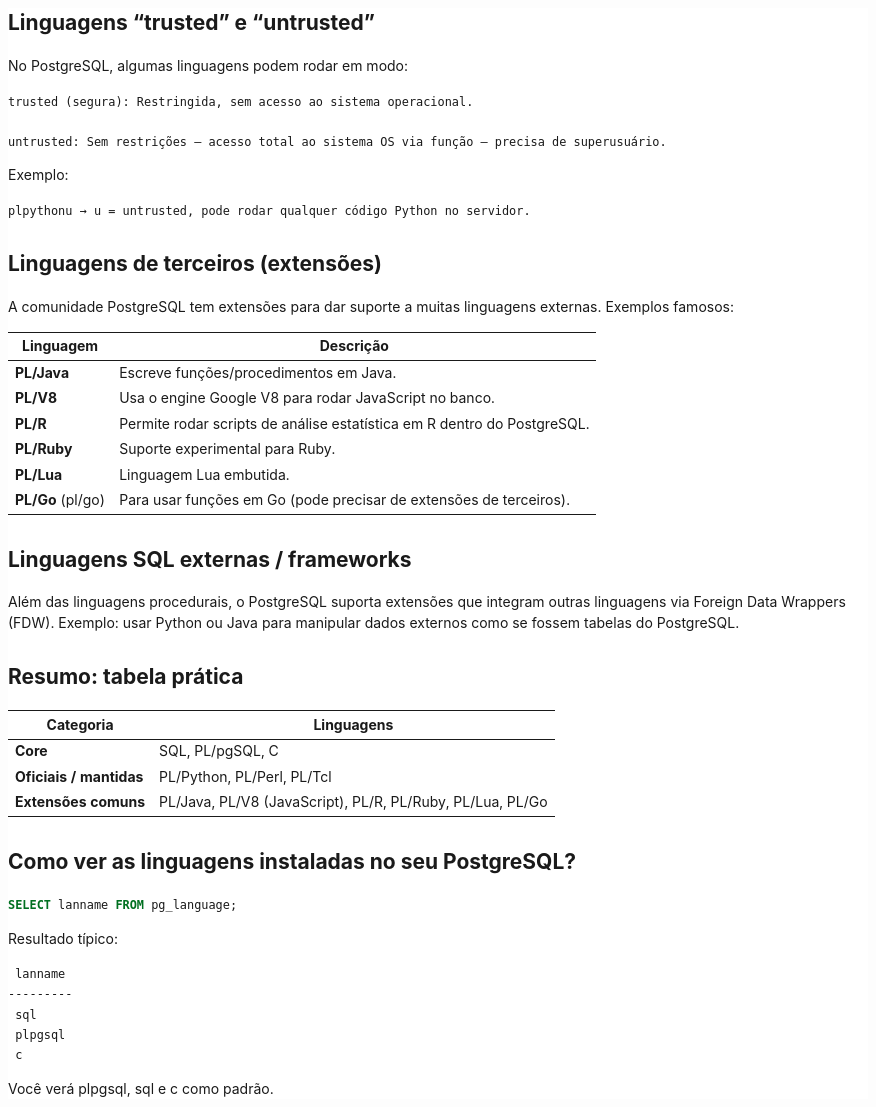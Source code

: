 ## Linguagens “trusted” e “untrusted”
No PostgreSQL, algumas linguagens podem rodar em modo:

    trusted (segura): Restringida, sem acesso ao sistema operacional.

    untrusted: Sem restrições — acesso total ao sistema OS via função — precisa de superusuário.

Exemplo:

    plpythonu → u = untrusted, pode rodar qualquer código Python no servidor.

## Linguagens de terceiros (extensões)

A comunidade PostgreSQL tem extensões para dar suporte a muitas linguagens externas. Exemplos famosos:

| Linguagem         | Descrição                                                               |
| ----------------- | ----------------------------------------------------------------------- |
| **PL/Java**       | Escreve funções/procedimentos em Java.                                  |
| **PL/V8**         | Usa o engine Google V8 para rodar JavaScript no banco.                  |
| **PL/R**          | Permite rodar scripts de análise estatística em R dentro do PostgreSQL. |
| **PL/Ruby**       | Suporte experimental para Ruby.                                         |
| **PL/Lua**        | Linguagem Lua embutida.                                                 |
| **PL/Go** (pl/go) | Para usar funções em Go (pode precisar de extensões de terceiros).      |


## Linguagens SQL externas / frameworks

Além das linguagens procedurais, o PostgreSQL suporta extensões que integram outras linguagens via Foreign Data Wrappers (FDW).
Exemplo: usar Python ou Java para manipular dados externos como se fossem tabelas do PostgreSQL.

## Resumo: tabela prática

| Categoria               | Linguagens                                                |
| ----------------------- | --------------------------------------------------------- |
| **Core**                | SQL, PL/pgSQL, C                                          |
| **Oficiais / mantidas** | PL/Python, PL/Perl, PL/Tcl                                |
| **Extensões comuns**    | PL/Java, PL/V8 (JavaScript), PL/R, PL/Ruby, PL/Lua, PL/Go |

## Como ver as linguagens instaladas no seu PostgreSQL?

```sql
SELECT lanname FROM pg_language;
```
Resultado típico:
```markdown
 lanname
---------
 sql
 plpgsql
 c
```
Você verá plpgsql, sql e c como padrão.

